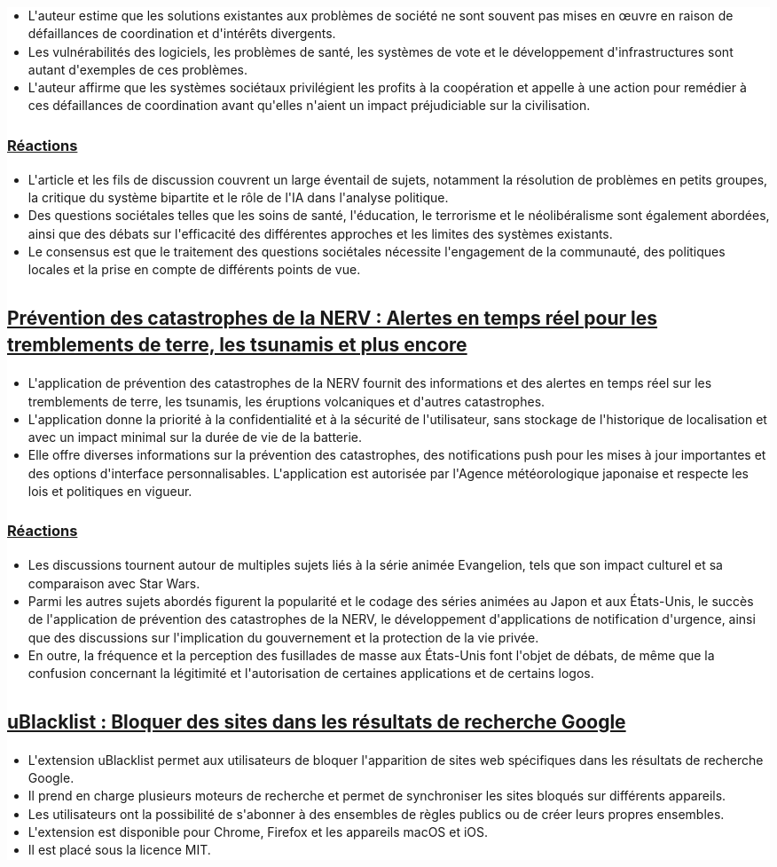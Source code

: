 - L'auteur estime que les solutions existantes aux problèmes de société ne sont souvent pas mises en œuvre en raison de défaillances de coordination et d'intérêts divergents.
- Les vulnérabilités des logiciels, les problèmes de santé, les systèmes de vote et le développement d'infrastructures sont autant d'exemples de ces problèmes.
- L'auteur affirme que les systèmes sociétaux privilégient les profits à la coopération et appelle à une action pour remédier à ces défaillances de coordination avant qu'elles n'aient un impact préjudiciable sur la civilisation.

### [Réactions](https://news.ycombinator.com/item?id=38837888)

- L'article et les fils de discussion couvrent un large éventail de sujets, notamment la résolution de problèmes en petits groupes, la critique du système bipartite et le rôle de l'IA dans l'analyse politique.
- Des questions sociétales telles que les soins de santé, l'éducation, le terrorisme et le néolibéralisme sont également abordées, ainsi que des débats sur l'efficacité des différentes approches et les limites des systèmes existants.
- Le consensus est que le traitement des questions sociétales nécessite l'engagement de la communauté, des politiques locales et la prise en compte de différents points de vue.

## [Prévention des catastrophes de la NERV : Alertes en temps réel pour les tremblements de terre, les tsunamis et plus encore](https://nerv.app/en/)

- L'application de prévention des catastrophes de la NERV fournit des informations et des alertes en temps réel sur les tremblements de terre, les tsunamis, les éruptions volcaniques et d'autres catastrophes.
- L'application donne la priorité à la confidentialité et à la sécurité de l'utilisateur, sans stockage de l'historique de localisation et avec un impact minimal sur la durée de vie de la batterie.
- Elle offre diverses informations sur la prévention des catastrophes, des notifications push pour les mises à jour importantes et des options d'interface personnalisables. L'application est autorisée par l'Agence météorologique japonaise et respecte les lois et politiques en vigueur.

### [Réactions](https://news.ycombinator.com/item?id=38835419)

- Les discussions tournent autour de multiples sujets liés à la série animée Evangelion, tels que son impact culturel et sa comparaison avec Star Wars.
- Parmi les autres sujets abordés figurent la popularité et le codage des séries animées au Japon et aux États-Unis, le succès de l'application de prévention des catastrophes de la NERV, le développement d'applications de notification d'urgence, ainsi que des discussions sur l'implication du gouvernement et la protection de la vie privée.
- En outre, la fréquence et la perception des fusillades de masse aux États-Unis font l'objet de débats, de même que la confusion concernant la légitimité et l'autorisation de certaines applications et de certains logos.

## [uBlacklist : Bloquer des sites dans les résultats de recherche Google](https://github.com/iorate/ublacklist)

- L'extension uBlacklist permet aux utilisateurs de bloquer l'apparition de sites web spécifiques dans les résultats de recherche Google.
- Il prend en charge plusieurs moteurs de recherche et permet de synchroniser les sites bloqués sur différents appareils.
- Les utilisateurs ont la possibilité de s'abonner à des ensembles de règles publics ou de créer leurs propres ensembles.
- L'extension est disponible pour Chrome, Firefox et les appareils macOS et iOS.
- Il est placé sous la licence MIT.
